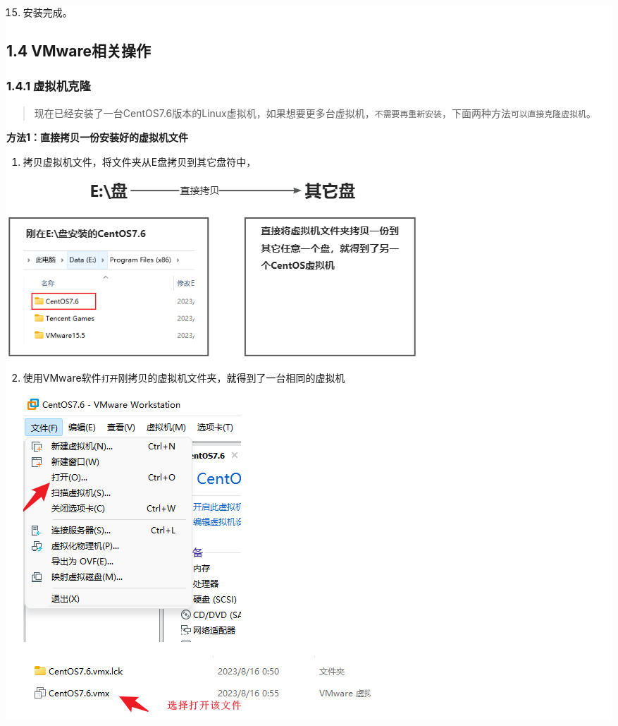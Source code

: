 15. 安装完成。

## 1.4 VMware相关操作

### 1.4.1 虚拟机克隆

> 现在已经安装了一台CentOS7.6版本的Linux虚拟机，如果想要更多台虚拟机，`不需要再重新安装`，下面两种方法`可以直接克隆虚拟机`。

**方法1：直接拷贝一份安装好的虚拟机文件**

1. 拷贝虚拟机文件，将文件夹从E盘拷贝到其它盘符中，

<img src="Linux.assets/image-20230816011003727.png" alt="image-20230816011003727"  />

2. 使用VMware软件`打开`刚拷贝的虚拟机文件夹，就得到了一台相同的虚拟机

   <img src="Linux.assets/image-20230816011644195.png" alt="image-20230816011644195"  />

   ![image-20230816011807419](Linux.assets/image-20230816011807419.png)
